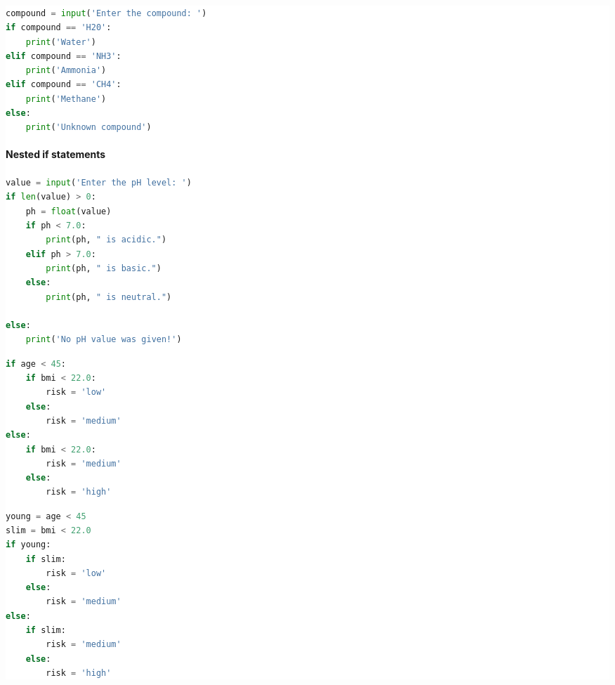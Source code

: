```python
compound = input('Enter the compound: ')
if compound == 'H20':
    print('Water')
elif compound == 'NH3':
    print('Ammonia')
elif compound == 'CH4':
    print('Methane')
else:
    print('Unknown compound')


```


#### Nested if statements
```python
value = input('Enter the pH level: ')
if len(value) > 0:
    ph = float(value) 
    if ph < 7.0:
        print(ph, " is acidic.")
    elif ph > 7.0:
        print(ph, " is basic.")
    else:
        print(ph, " is neutral.")

else:
    print('No pH value was given!')

```


```python
if age < 45:
    if bmi < 22.0:
        risk = 'low'
    else:
        risk = 'medium'
else:
    if bmi < 22.0:
        risk = 'medium'
    else:
        risk = 'high'

```

```python
young = age < 45
slim = bmi < 22.0
if young:
    if slim:
        risk = 'low'
    else:
        risk = 'medium'
else:
    if slim:
        risk = 'medium'
    else:
        risk = 'high'
```
